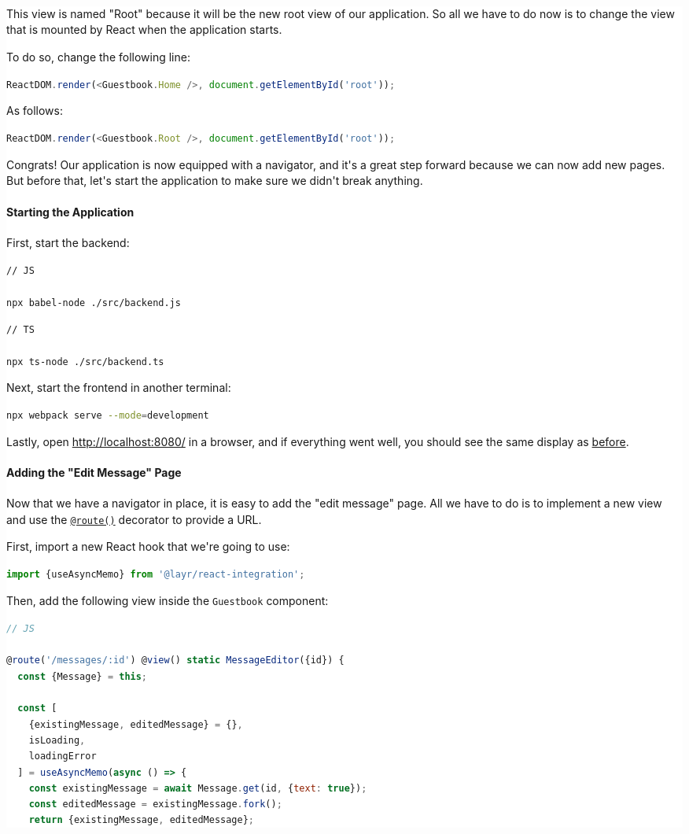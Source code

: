 This view is named "Root" because it will be the new root view of our application. So all we have to do now is to change the view that is mounted by React when the application starts.

To do so, change the following line:

```js
ReactDOM.render(<Guestbook.Home />, document.getElementById('root'));
```

As follows:

```js
ReactDOM.render(<Guestbook.Root />, document.getElementById('root'));
```

Congrats! Our application is now equipped with a navigator, and it's a great step forward because we can now add new pages. But before that, let's start the application to make sure we didn't break anything.

#### Starting the Application

First, start the backend:

```sh
// JS

npx babel-node ./src/backend.js
```

```sh
// TS

npx ts-node ./src/backend.ts
```

Next, start the frontend in another terminal:

```sh
npx webpack serve --mode=development
```

Lastly, open [http://localhost:8080/](http://localhost:8080/) in a browser, and if everything went well, you should see the same display as [before](https://layrjs.com/docs/v1/introduction/web-app#starting-the-frontend).

#### Adding the "Edit Message" Page

Now that we have a navigator in place, it is easy to add the "edit message" page. All we have to do is to implement a new view and use the [`@route()`](https://layrjs.com/docs/v1/reference/routable#route-decorator) decorator to provide a URL.

First, import a new React hook that we're going to use:

```js
import {useAsyncMemo} from '@layr/react-integration';
```

Then, add the following view inside the `Guestbook` component:

```js
// JS

@route('/messages/:id') @view() static MessageEditor({id}) {
  const {Message} = this;

  const [
    {existingMessage, editedMessage} = {},
    isLoading,
    loadingError
  ] = useAsyncMemo(async () => {
    const existingMessage = await Message.get(id, {text: true});
    const editedMessage = existingMessage.fork();
    return {existingMessage, editedMessage};
```